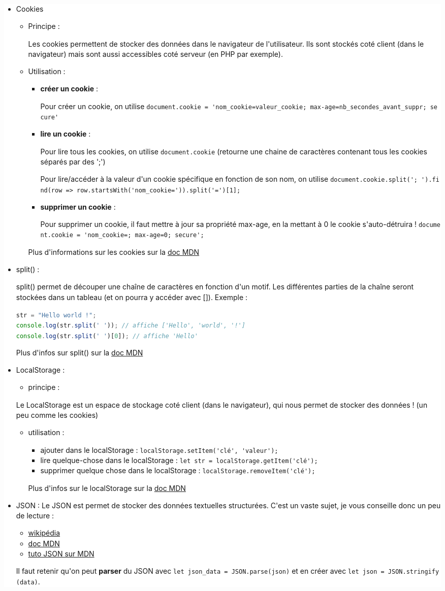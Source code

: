 - Cookies
  - Principe :

    Les cookies permettent de stocker des données dans le navigateur de l'utilisateur. Ils sont stockés coté client (dans le navigateur) mais sont aussi accessibles coté serveur (en PHP par exemple).

  - Utilisation :

    - **créer un cookie** :

      Pour créer un cookie, on utilise `document.cookie = 'nom_cookie=valeur_cookie; max-age=nb_secondes_avant_suppr; secure'`

    - **lire un cookie** :

      Pour lire tous les cookies, on utilise `document.cookie` (retourne une chaine de caractères contenant tous les cookies séparés par des ';')

      Pour lire/accéder à la valeur d'un cookie spécifique en fonction de son nom, on utilise `document.cookie.split('; ').find(row => row.startsWith('nom_cookie=')).split('=')[1];`

    - **supprimer un cookie** :

      Pour supprimer un cookie, il faut mettre à jour sa propriété max-age, en la mettant à 0 le cookie s'auto-détruira !
      `document.cookie = 'nom_cookie=; max-age=0; secure';`

    Plus d'informations sur les cookies sur la [doc MDN](https://developer.mozilla.org/en-US/docs/Web/API/Document/cookie)

- split() :

  split() permet de découper une chaîne de caractères en fonction d'un motif. Les différentes parties de la chaîne seront stockées dans un tableau (et on pourra y accéder avec []).
  Exemple :

  ```javascript
  str = "Hello world !";
  console.log(str.split(' ')); // affiche ['Hello', 'world', '!']
  console.log(str.split(' ')[0]); // affiche 'Hello'
  ```

  Plus d'infos sur split() sur la [doc MDN](https://developer.mozilla.org/fr/docs/Web/JavaScript/Reference/Global_Objects/String/split)

- LocalStorage :
  - principe :

  Le LocalStorage est un espace de stockage coté client (dans le navigateur), qui nous permet de stocker des données ! (un peu comme les cookies)

  - utilisation :
    - ajouter dans le localStorage : ```localStorage.setItem('clé', 'valeur');```
    - lire quelque-chose dans le localStorage : ```let str = localStorage.getItem('clé');```
    - supprimer quelque chose dans le localStorage : ```localStorage.removeItem('clé');```

    Plus d'infos sur le localStorage sur la [doc MDN](https://developer.mozilla.org/fr/docs/Web/API/Window/localStorage)

- JSON : Le JSON est permet de stocker des données textuelles structurées. C'est un vaste sujet, je vous conseille donc un peu de lecture :
  - [wikipédia](https://fr.wikipedia.org/wiki/JavaScript_Object_Notation)
  - [doc MDN](https://developer.mozilla.org/fr/docs/Web/JavaScript/Reference/Global_Objects/JSON)
  - [tuto JSON sur MDN](https://developer.mozilla.org/fr/docs/Learn/JavaScript/Objects/JSON)

  Il faut retenir qu'on peut **parser** du JSON avec ```let json_data = JSON.parse(json)``` et en créer avec ```let json = JSON.stringify(data)```.
